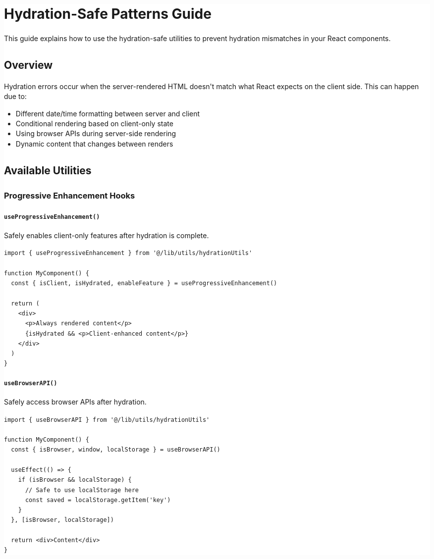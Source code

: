 # Hydration-Safe Patterns Guide

This guide explains how to use the hydration-safe utilities to prevent hydration mismatches in your React components.

## Overview

Hydration errors occur when the server-rendered HTML doesn't match what React expects on the client side. This can happen due to:

- Different date/time formatting between server and client
- Conditional rendering based on client-only state
- Using browser APIs during server-side rendering
- Dynamic content that changes between renders

## Available Utilities

### Progressive Enhancement Hooks

#### `useProgressiveEnhancement()`

Safely enables client-only features after hydration is complete.

```tsx
import { useProgressiveEnhancement } from '@/lib/utils/hydrationUtils'

function MyComponent() {
  const { isClient, isHydrated, enableFeature } = useProgressiveEnhancement()
  
  return (
    <div>
      <p>Always rendered content</p>
      {isHydrated && <p>Client-enhanced content</p>}
    </div>
  )
}
```

#### `useBrowserAPI()`

Safely access browser APIs after hydration.

```tsx
import { useBrowserAPI } from '@/lib/utils/hydrationUtils'

function MyComponent() {
  const { isBrowser, window, localStorage } = useBrowserAPI()
  
  useEffect(() => {
    if (isBrowser && localStorage) {
      // Safe to use localStorage here
      const saved = localStorage.getItem('key')
    }
  }, [isBrowser, localStorage])
  
  return <div>Content</div>
}
```
